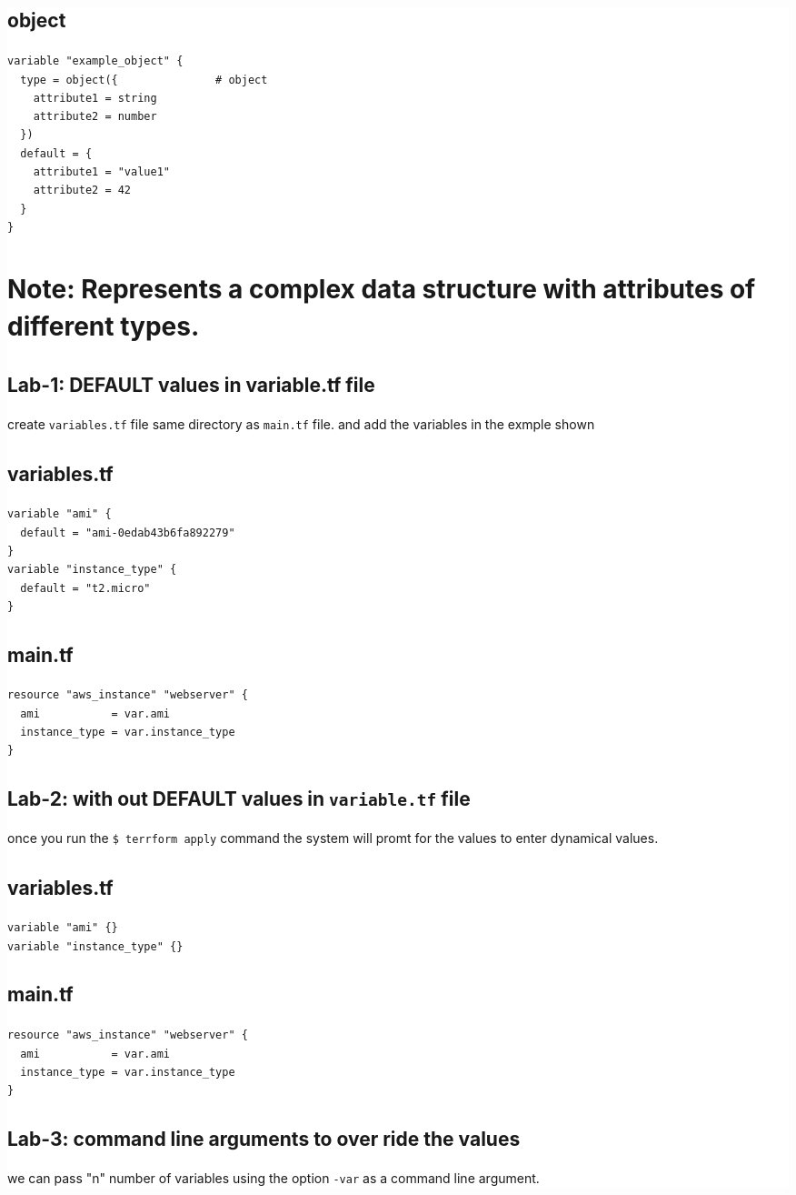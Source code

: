 object
-------------
```
variable "example_object" {
  type = object({				# object
    attribute1 = string
    attribute2 = number
  })
  default = {
    attribute1 = "value1"
    attribute2 = 42
  }
}
```
# Note: Represents a complex data structure with attributes of different types.

Lab-1: DEFAULT values in variable.tf file
--------------------------------------------------------------------------------------------
create `variables.tf` file same directory as `main.tf` file. and add the variables in the exmple shown

variables.tf
-------------
```
variable "ami" {
  default = "ami-0edab43b6fa892279"
}
variable "instance_type" {
  default = "t2.micro"
}
```
main.tf
-------------
```
resource "aws_instance" "webserver" {
  ami           = var.ami  
  instance_type = var.instance_type 
}
```
Lab-2: with out DEFAULT values in  `variable.tf` file
------------------------------------------------------------------------------------------------
once you run the `$ terrform apply` command the system will promt for the values to enter dynamical values. 

variables.tf
-------------
```
variable "ami" {}
variable "instance_type" {}
```
main.tf
-------------
```
resource "aws_instance" "webserver" {
  ami           = var.ami
  instance_type = var.instance_type
}
```
Lab-3: command line arguments to over ride the values
------------------------------------------------------------------------------------------------
we can pass "n" number of variables using the option `-var` as a command line argument.

